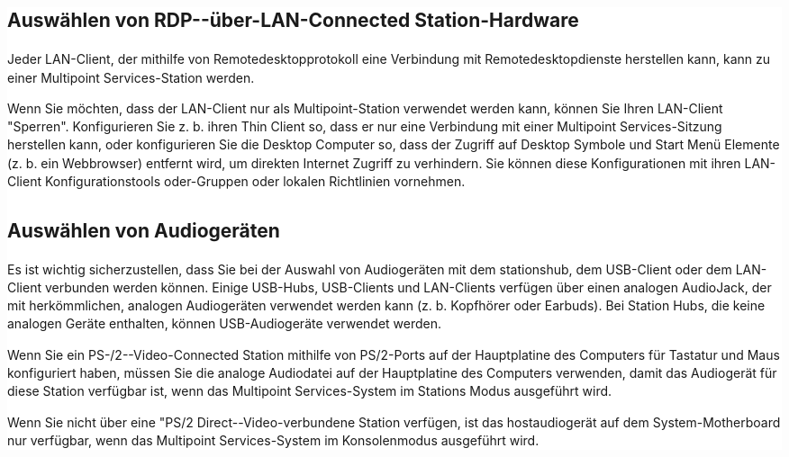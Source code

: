 ## <a name="selecting-rdp-over-lan-connected-station-hardware"></a><a name="BKMK_SelectingRDP-over-LAN-connectedstationhardware"></a>Auswählen von RDP-\-über\-LAN\-Connected Station-Hardware  
Jeder LAN-Client, der mithilfe von Remotedesktopprotokoll eine Verbindung mit Remotedesktopdienste herstellen kann, kann zu einer Multipoint Services-Station werden.  
  
Wenn Sie möchten, dass der LAN-Client nur als Multipoint-Station verwendet werden kann, können Sie Ihren LAN-Client "Sperren". Konfigurieren Sie z. b. ihren Thin Client so, dass er nur eine Verbindung mit einer Multipoint Services-Sitzung herstellen kann, oder konfigurieren Sie die Desktop Computer so, dass der Zugriff auf Desktop Symbole und Start Menü Elemente (z. b. ein Webbrowser) entfernt wird, um direkten Internet Zugriff zu verhindern. Sie können diese Konfigurationen mit ihren LAN-Client Konfigurationstools oder-Gruppen oder lokalen Richtlinien vornehmen.  
  
## <a name="selecting-audio-devices"></a>Auswählen von Audiogeräten  
Es ist wichtig sicherzustellen, dass Sie bei der Auswahl von Audiogeräten mit dem stationshub, dem USB-Client oder dem LAN-Client verbunden werden können. Einige USB-Hubs, USB-Clients und LAN-Clients verfügen über einen analogen AudioJack, der mit herkömmlichen, analogen Audiogeräten verwendet werden kann \(z. b. Kopfhörer oder Earbuds\). Bei Station Hubs, die keine analogen Geräte enthalten, können USB-Audiogeräte verwendet werden.  
  
Wenn Sie ein PS-\/2-\-Video\-Connected Station mithilfe von PS\/2-Ports auf der Hauptplatine des Computers für Tastatur und Maus konfiguriert haben, müssen Sie die analoge Audiodatei auf der Hauptplatine des Computers verwenden, damit das Audiogerät für diese Station verfügbar ist, wenn das Multipoint Services-System im Stations Modus ausgeführt wird.  
  
Wenn Sie nicht über eine "PS\/2 Direct\--Video\-verbundene Station verfügen, ist das hostaudiogerät auf dem System-Motherboard nur verfügbar, wenn das Multipoint Services-System im Konsolenmodus ausgeführt wird.  